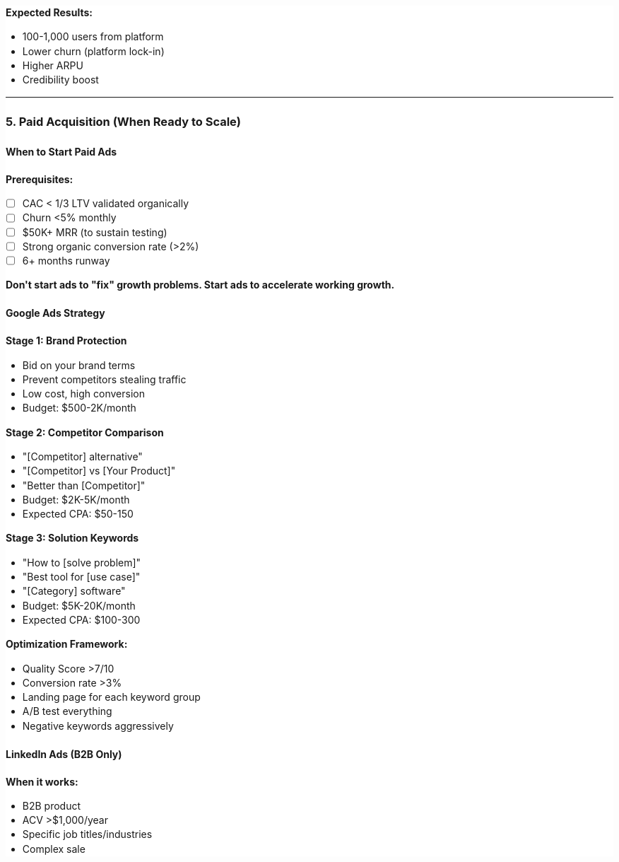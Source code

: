 **Expected Results:**
- 100-1,000 users from platform
- Lower churn (platform lock-in)
- Higher ARPU
- Credibility boost

---

### 5. Paid Acquisition (When Ready to Scale)

#### When to Start Paid Ads

**Prerequisites:**
- [ ] CAC < 1/3 LTV validated organically
- [ ] Churn <5% monthly
- [ ] $50K+ MRR (to sustain testing)
- [ ] Strong organic conversion rate (>2%)
- [ ] 6+ months runway

**Don't start ads to "fix" growth problems. Start ads to accelerate working growth.**

#### Google Ads Strategy

**Stage 1: Brand Protection**
- Bid on your brand terms
- Prevent competitors stealing traffic
- Low cost, high conversion
- Budget: $500-2K/month

**Stage 2: Competitor Comparison**
- "[Competitor] alternative"
- "[Competitor] vs [Your Product]"
- "Better than [Competitor]"
- Budget: $2K-5K/month
- Expected CPA: $50-150

**Stage 3: Solution Keywords**
- "How to [solve problem]"
- "Best tool for [use case]"
- "[Category] software"
- Budget: $5K-20K/month
- Expected CPA: $100-300

**Optimization Framework:**
- Quality Score >7/10
- Conversion rate >3%
- Landing page for each keyword group
- A/B test everything
- Negative keywords aggressively

#### LinkedIn Ads (B2B Only)

**When it works:**
- B2B product
- ACV >$1,000/year
- Specific job titles/industries
- Complex sale
